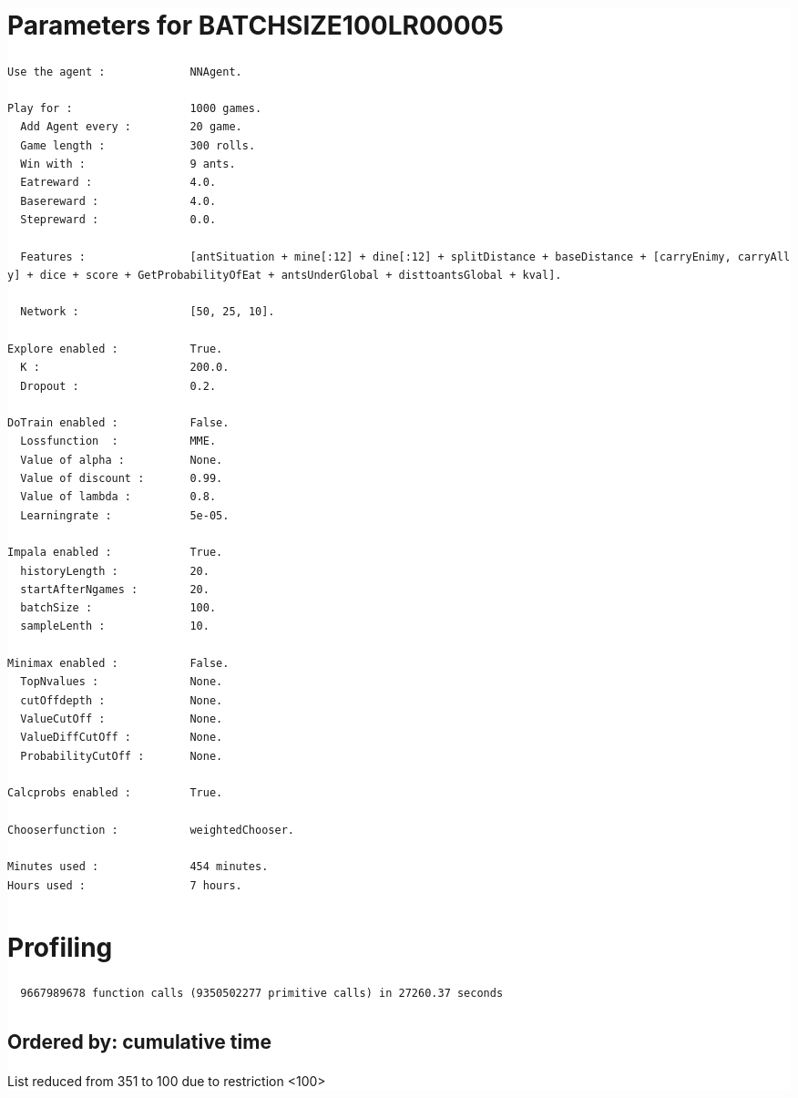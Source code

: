 # Parameters for BATCHSIZE100LR00005

    Use the agent :             NNAgent.

    Play for :                  1000 games.
      Add Agent every :         20 game.
      Game length :             300 rolls.
      Win with :                9 ants.
      Eatreward :               4.0.
      Basereward :              4.0.
      Stepreward :              0.0.

      Features :                [antSituation + mine[:12] + dine[:12] + splitDistance + baseDistance + [carryEnimy, carryAlly] + dice + score + GetProbabilityOfEat + antsUnderGlobal + disttoantsGlobal + kval].

      Network :                 [50, 25, 10].

    Explore enabled :           True.
      K :                       200.0.
      Dropout :                 0.2.

    DoTrain enabled :           False.
      Lossfunction  :           MME.
      Value of alpha :          None.
      Value of discount :       0.99.
      Value of lambda :         0.8.
      Learningrate :            5e-05.

    Impala enabled :            True.
      historyLength :           20.
      startAfterNgames :        20.
      batchSize :               100.
      sampleLenth :             10.

    Minimax enabled :           False.
      TopNvalues :              None.
      cutOffdepth :             None.
      ValueCutOff :             None.
      ValueDiffCutOff :         None.
      ProbabilityCutOff :       None.

    Calcprobs enabled :         True.

    Chooserfunction :           weightedChooser.

    Minutes used :              454 minutes.
    Hours used :                7 hours.

# Profiling


      9667989678 function calls (9350502277 primitive calls) in 27260.37 seconds

##    Ordered by: cumulative time
   List reduced from 351 to 100 due to restriction <100>
